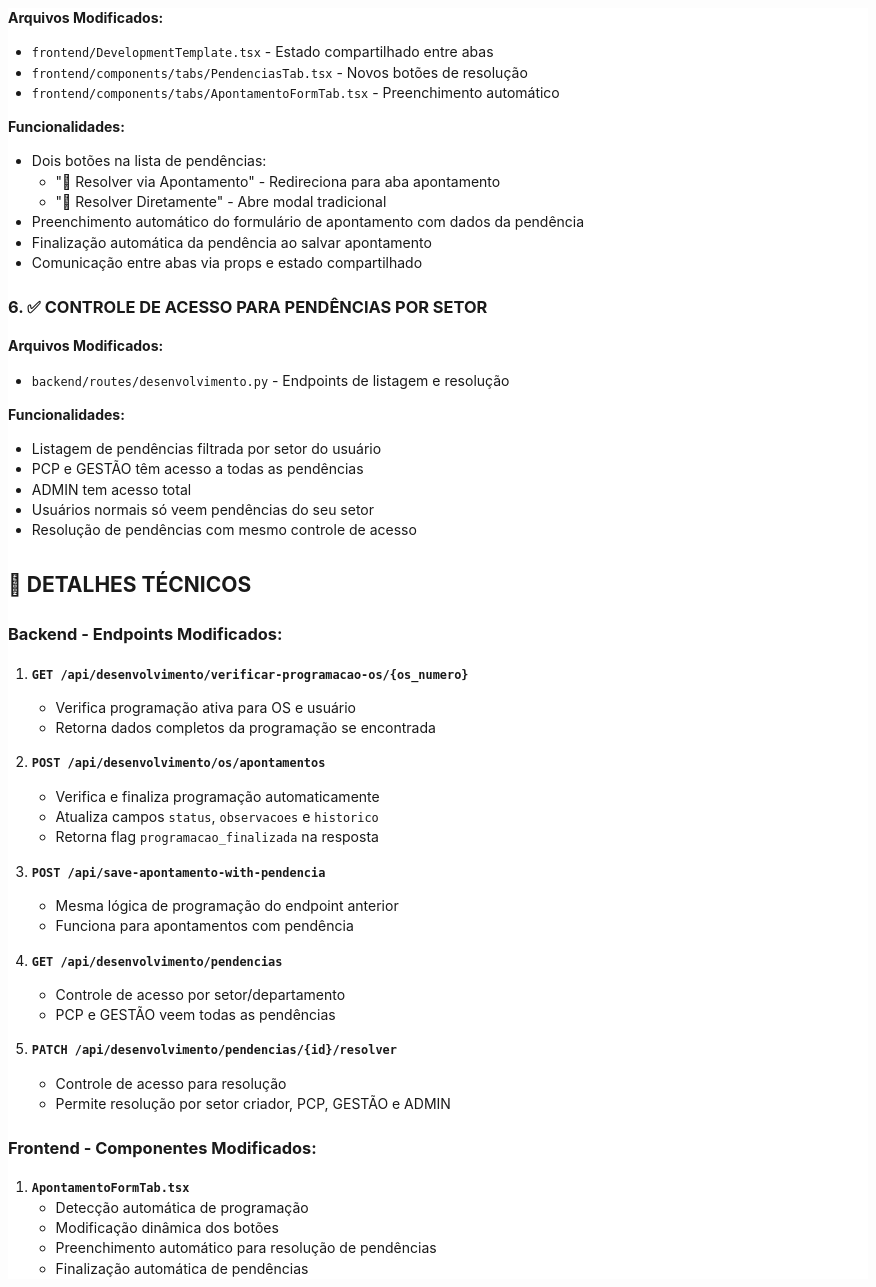 **Arquivos Modificados:**
- `frontend/DevelopmentTemplate.tsx` - Estado compartilhado entre abas
- `frontend/components/tabs/PendenciasTab.tsx` - Novos botões de resolução
- `frontend/components/tabs/ApontamentoFormTab.tsx` - Preenchimento automático

**Funcionalidades:**
- Dois botões na lista de pendências:
  - "📝 Resolver via Apontamento" - Redireciona para aba apontamento
  - "🔧 Resolver Diretamente" - Abre modal tradicional
- Preenchimento automático do formulário de apontamento com dados da pendência
- Finalização automática da pendência ao salvar apontamento
- Comunicação entre abas via props e estado compartilhado

### 6. ✅ **CONTROLE DE ACESSO PARA PENDÊNCIAS POR SETOR**

**Arquivos Modificados:**
- `backend/routes/desenvolvimento.py` - Endpoints de listagem e resolução

**Funcionalidades:**
- Listagem de pendências filtrada por setor do usuário
- PCP e GESTÃO têm acesso a todas as pendências
- ADMIN tem acesso total
- Usuários normais só veem pendências do seu setor
- Resolução de pendências com mesmo controle de acesso

## 🔧 DETALHES TÉCNICOS

### **Backend - Endpoints Modificados:**

1. **`GET /api/desenvolvimento/verificar-programacao-os/{os_numero}`**
   - Verifica programação ativa para OS e usuário
   - Retorna dados completos da programação se encontrada

2. **`POST /api/desenvolvimento/os/apontamentos`**
   - Verifica e finaliza programação automaticamente
   - Atualiza campos `status`, `observacoes` e `historico`
   - Retorna flag `programacao_finalizada` na resposta

3. **`POST /api/save-apontamento-with-pendencia`**
   - Mesma lógica de programação do endpoint anterior
   - Funciona para apontamentos com pendência

4. **`GET /api/desenvolvimento/pendencias`**
   - Controle de acesso por setor/departamento
   - PCP e GESTÃO veem todas as pendências

5. **`PATCH /api/desenvolvimento/pendencias/{id}/resolver`**
   - Controle de acesso para resolução
   - Permite resolução por setor criador, PCP, GESTÃO e ADMIN

### **Frontend - Componentes Modificados:**

1. **`ApontamentoFormTab.tsx`**
   - Detecção automática de programação
   - Modificação dinâmica dos botões
   - Preenchimento automático para resolução de pendências
   - Finalização automática de pendências

